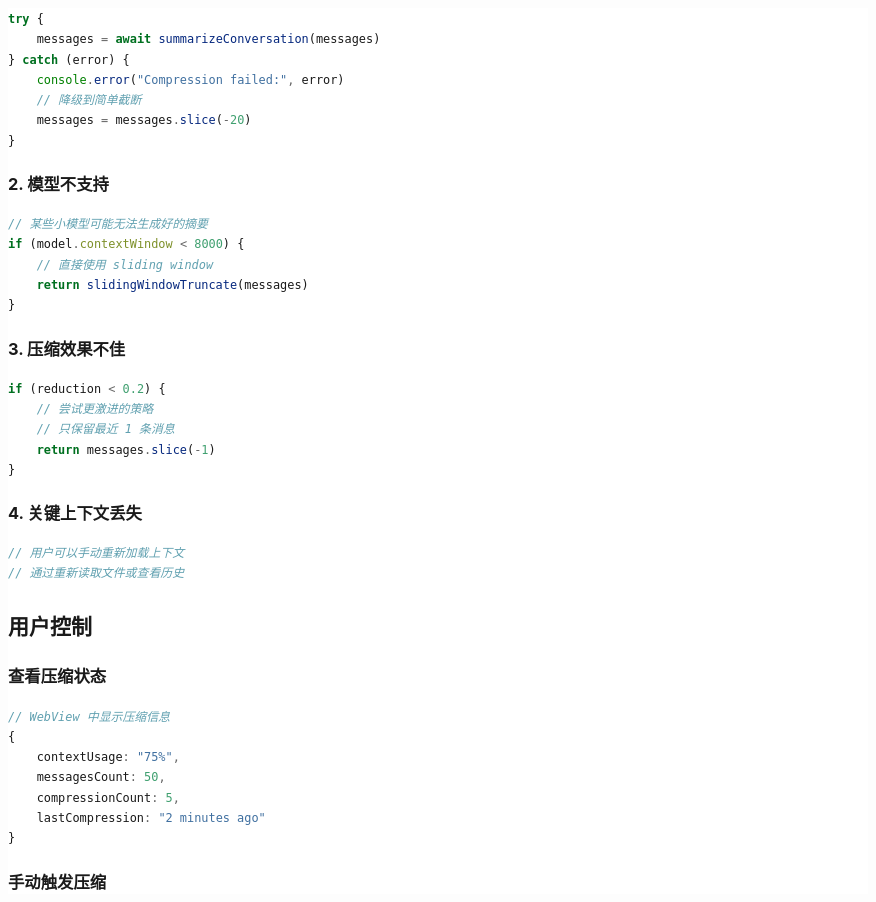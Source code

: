```typescript
try {
	messages = await summarizeConversation(messages)
} catch (error) {
	console.error("Compression failed:", error)
	// 降级到简单截断
	messages = messages.slice(-20)
}
```

### 2. 模型不支持

```typescript
// 某些小模型可能无法生成好的摘要
if (model.contextWindow < 8000) {
	// 直接使用 sliding window
	return slidingWindowTruncate(messages)
}
```

### 3. 压缩效果不佳

```typescript
if (reduction < 0.2) {
	// 尝试更激进的策略
	// 只保留最近 1 条消息
	return messages.slice(-1)
}
```

### 4. 关键上下文丢失

```typescript
// 用户可以手动重新加载上下文
// 通过重新读取文件或查看历史
```

## 用户控制

### 查看压缩状态

```typescript
// WebView 中显示压缩信息
{
    contextUsage: "75%",
    messagesCount: 50,
    compressionCount: 5,
    lastCompression: "2 minutes ago"
}
```

### 手动触发压缩
